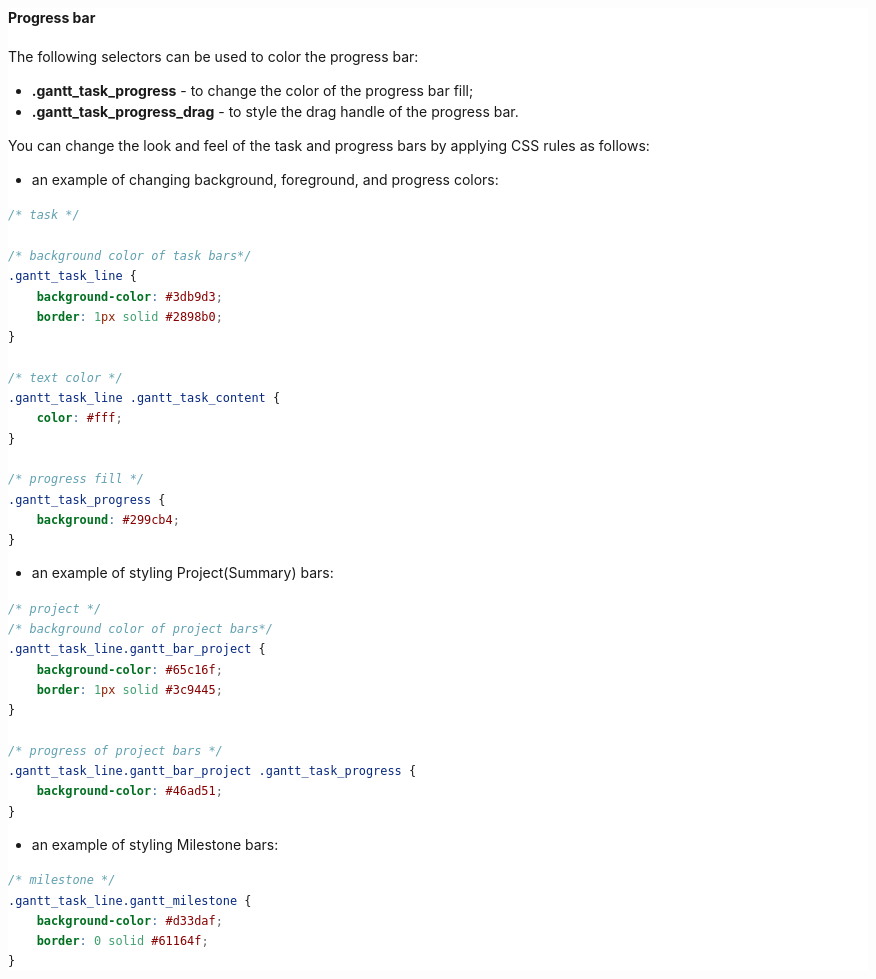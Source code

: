 #### Progress bar

The following selectors can be used to color the progress bar:

- **.gantt_task_progress** - to change the color of the progress bar fill;
- **.gantt_task_progress_drag** - to style the drag handle of the progress bar.

You can change the look and feel of the task and progress bars by applying CSS rules as follows:

- an example of changing background, foreground, and progress colors:

~~~css
/* task */

/* background color of task bars*/
.gantt_task_line {
    background-color: #3db9d3;
    border: 1px solid #2898b0;
}

/* text color */
.gantt_task_line .gantt_task_content {
    color: #fff;
}

/* progress fill */
.gantt_task_progress {
    background: #299cb4;
}
~~~

- an example of styling Project(Summary) bars:

~~~css
/* project */
/* background color of project bars*/
.gantt_task_line.gantt_bar_project {
    background-color: #65c16f;
    border: 1px solid #3c9445;
}

/* progress of project bars */
.gantt_task_line.gantt_bar_project .gantt_task_progress {
    background-color: #46ad51;
}
~~~

- an example of styling Milestone bars:

~~~css
/* milestone */
.gantt_task_line.gantt_milestone {
    background-color: #d33daf;
    border: 0 solid #61164f;
}
~~~
